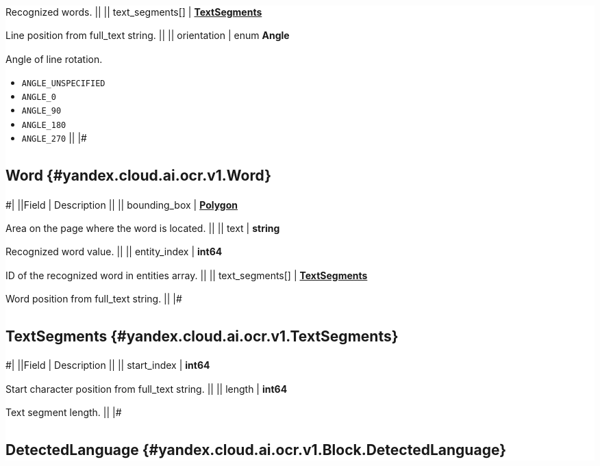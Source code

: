 Recognized words. ||
|| text_segments[] | **[TextSegments](#yandex.cloud.ai.ocr.v1.TextSegments)**

Line position from full_text string. ||
|| orientation | enum **Angle**

Angle of line rotation.

- `ANGLE_UNSPECIFIED`
- `ANGLE_0`
- `ANGLE_90`
- `ANGLE_180`
- `ANGLE_270` ||
|#

## Word {#yandex.cloud.ai.ocr.v1.Word}

#|
||Field | Description ||
|| bounding_box | **[Polygon](#yandex.cloud.ai.ocr.v1.Polygon)**

Area on the page where the word is located. ||
|| text | **string**

Recognized word value. ||
|| entity_index | **int64**

ID of the recognized word in entities array. ||
|| text_segments[] | **[TextSegments](#yandex.cloud.ai.ocr.v1.TextSegments)**

Word position from full_text string. ||
|#

## TextSegments {#yandex.cloud.ai.ocr.v1.TextSegments}

#|
||Field | Description ||
|| start_index | **int64**

Start character position from full_text string. ||
|| length | **int64**

Text segment length. ||
|#

## DetectedLanguage {#yandex.cloud.ai.ocr.v1.Block.DetectedLanguage}
